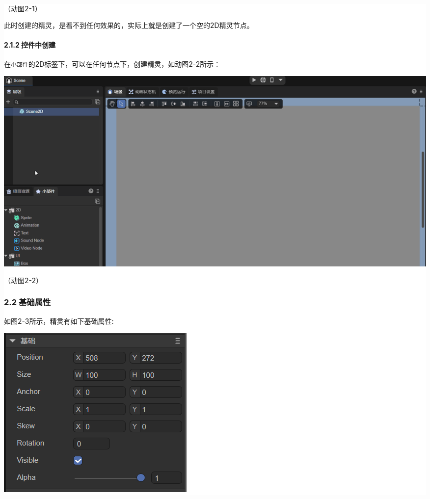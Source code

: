 （动图2-1）

此时创建的精灵，是看不到任何效果的，实际上就是创建了一个空的2D精灵节点。



#### 2.1.2 控件中创建

在`小部件`的2D标签下，可以在任何节点下，创建精灵，如动图2-2所示： 

![2-2](img/2-2.gif)

（动图2-2）



### 2.2 基础属性

如图2-3所示，精灵有如下基础属性:

![2-3](img/2-3.png)
